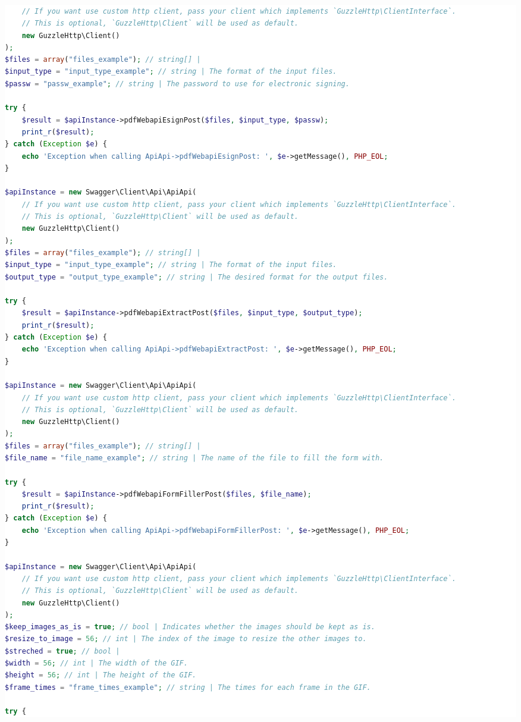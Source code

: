 ```php
    // If you want use custom http client, pass your client which implements `GuzzleHttp\ClientInterface`.
    // This is optional, `GuzzleHttp\Client` will be used as default.
    new GuzzleHttp\Client()
);
$files = array("files_example"); // string[] | 
$input_type = "input_type_example"; // string | The format of the input files.
$passw = "passw_example"; // string | The password to use for electronic signing.

try {
    $result = $apiInstance->pdfWebapiEsignPost($files, $input_type, $passw);
    print_r($result);
} catch (Exception $e) {
    echo 'Exception when calling ApiApi->pdfWebapiEsignPost: ', $e->getMessage(), PHP_EOL;
}

$apiInstance = new Swagger\Client\Api\ApiApi(
    // If you want use custom http client, pass your client which implements `GuzzleHttp\ClientInterface`.
    // This is optional, `GuzzleHttp\Client` will be used as default.
    new GuzzleHttp\Client()
);
$files = array("files_example"); // string[] | 
$input_type = "input_type_example"; // string | The format of the input files.
$output_type = "output_type_example"; // string | The desired format for the output files.

try {
    $result = $apiInstance->pdfWebapiExtractPost($files, $input_type, $output_type);
    print_r($result);
} catch (Exception $e) {
    echo 'Exception when calling ApiApi->pdfWebapiExtractPost: ', $e->getMessage(), PHP_EOL;
}

$apiInstance = new Swagger\Client\Api\ApiApi(
    // If you want use custom http client, pass your client which implements `GuzzleHttp\ClientInterface`.
    // This is optional, `GuzzleHttp\Client` will be used as default.
    new GuzzleHttp\Client()
);
$files = array("files_example"); // string[] | 
$file_name = "file_name_example"; // string | The name of the file to fill the form with.

try {
    $result = $apiInstance->pdfWebapiFormFillerPost($files, $file_name);
    print_r($result);
} catch (Exception $e) {
    echo 'Exception when calling ApiApi->pdfWebapiFormFillerPost: ', $e->getMessage(), PHP_EOL;
}

$apiInstance = new Swagger\Client\Api\ApiApi(
    // If you want use custom http client, pass your client which implements `GuzzleHttp\ClientInterface`.
    // This is optional, `GuzzleHttp\Client` will be used as default.
    new GuzzleHttp\Client()
);
$keep_images_as_is = true; // bool | Indicates whether the images should be kept as is.
$resize_to_image = 56; // int | The index of the image to resize the other images to.
$streched = true; // bool | 
$width = 56; // int | The width of the GIF.
$height = 56; // int | The height of the GIF.
$frame_times = "frame_times_example"; // string | The times for each frame in the GIF.

try {
```